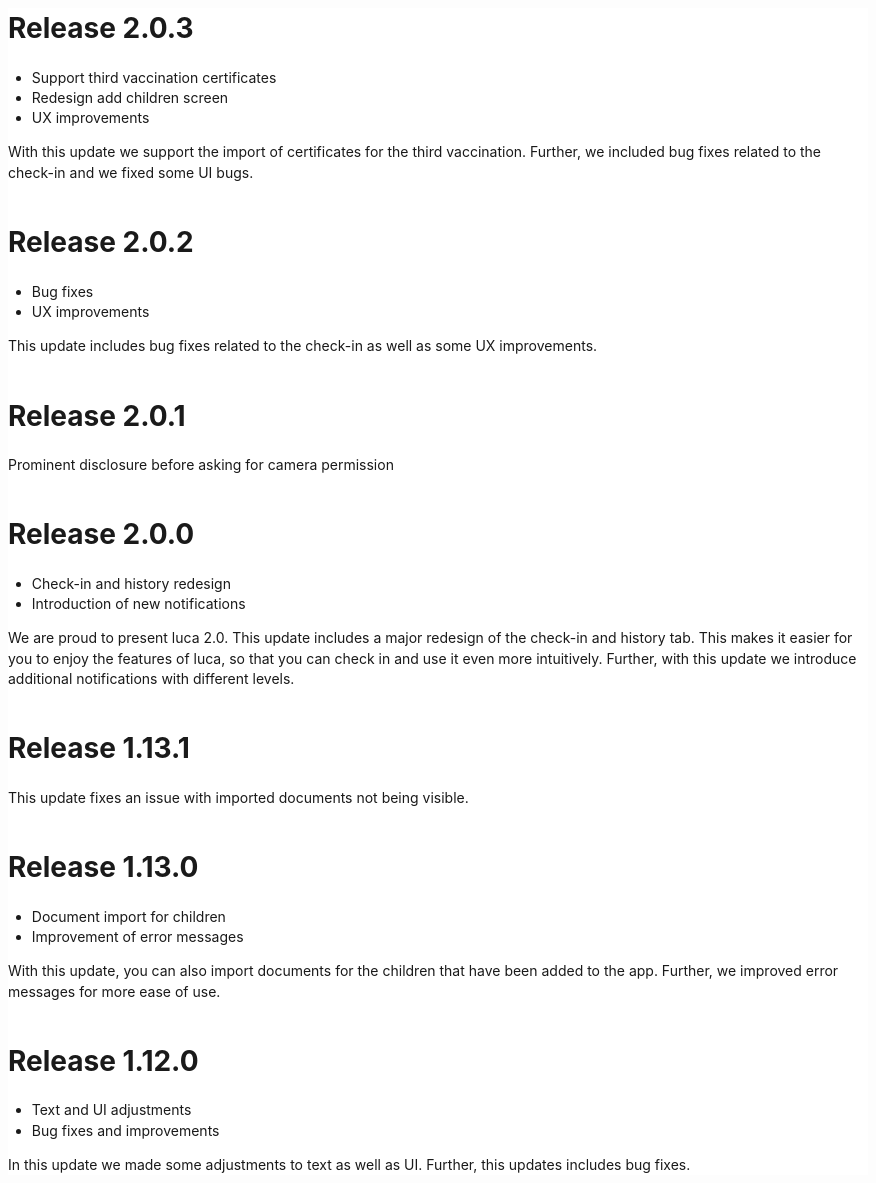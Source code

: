 # Release 2.0.3

- Support third vaccination certificates
- Redesign add children screen
- UX improvements

With this update we support the import of certificates for the third vaccination. Further, we included bug fixes related to the check-in and we fixed some UI bugs.

# Release 2.0.2

- Bug fixes
- UX improvements

This update includes bug fixes related to the check-in as well as some UX improvements.

# Release 2.0.1

Prominent disclosure before asking for camera permission

# Release 2.0.0

- Check-in and history redesign
- Introduction of new notifications

We are proud to present luca 2.0. This update includes a major redesign of the check-in and history tab. This makes it easier for you to enjoy the features of luca, so that you can check in and use it even more intuitively.
Further, with this update we introduce additional notifications with different levels.

# Release 1.13.1

This update fixes an issue with imported documents not being visible.

# Release 1.13.0

- Document import for children
- Improvement of error messages

With this update, you can also import documents for the children that have been added to the app. Further, we improved error messages for more ease of use. 

# Release 1.12.0

- Text and UI adjustments
- Bug fixes and improvements 

In this update we made some adjustments to text as well as UI. Further, this updates includes bug fixes.
